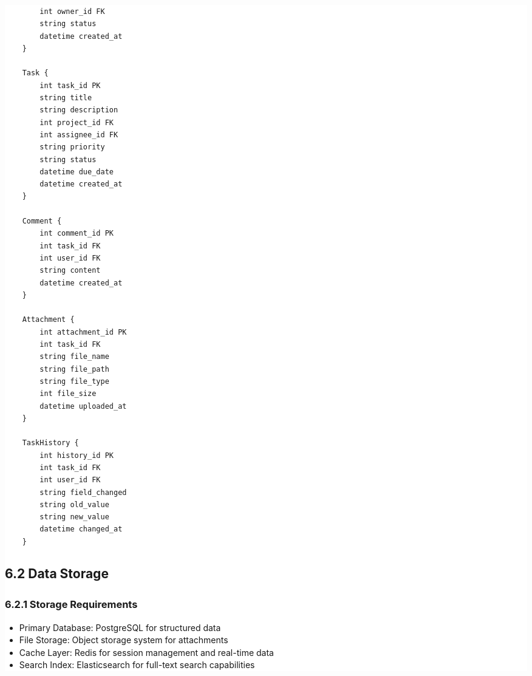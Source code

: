 ```mermaid
        int owner_id FK
        string status
        datetime created_at
    }
    
    Task {
        int task_id PK
        string title
        string description
        int project_id FK
        int assignee_id FK
        string priority
        string status
        datetime due_date
        datetime created_at
    }
    
    Comment {
        int comment_id PK
        int task_id FK
        int user_id FK
        string content
        datetime created_at
    }
    
    Attachment {
        int attachment_id PK
        int task_id FK
        string file_name
        string file_path
        string file_type
        int file_size
        datetime uploaded_at
    }
    
    TaskHistory {
        int history_id PK
        int task_id FK
        int user_id FK
        string field_changed
        string old_value
        string new_value
        datetime changed_at
    }
```

## 6.2 Data Storage

### 6.2.1 Storage Requirements
- Primary Database: PostgreSQL for structured data
- File Storage: Object storage system for attachments
- Cache Layer: Redis for session management and real-time data
- Search Index: Elasticsearch for full-text search capabilities
